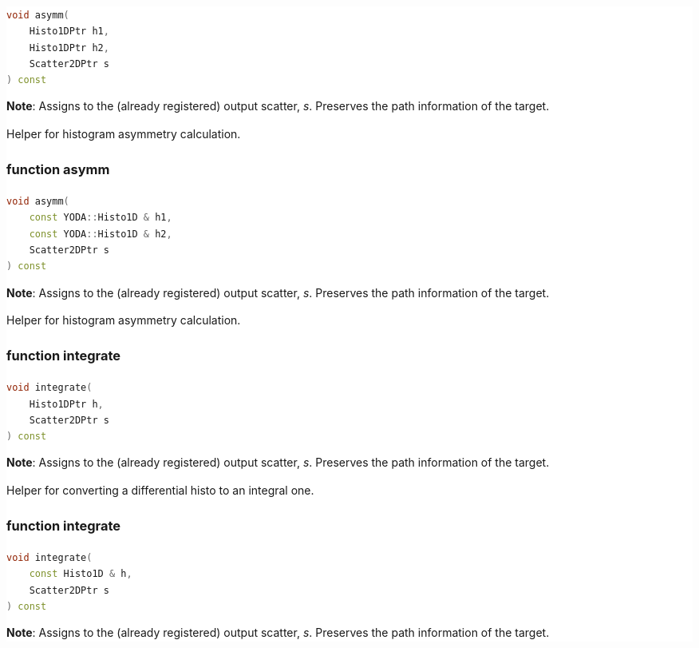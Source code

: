 ```cpp
void asymm(
    Histo1DPtr h1,
    Histo1DPtr h2,
    Scatter2DPtr s
) const
```


**Note**: Assigns to the (already registered) output scatter, _s_. Preserves the path information of the target. 

Helper for histogram asymmetry calculation.


### function asymm

```cpp
void asymm(
    const YODA::Histo1D & h1,
    const YODA::Histo1D & h2,
    Scatter2DPtr s
) const
```


**Note**: Assigns to the (already registered) output scatter, _s_. Preserves the path information of the target. 

Helper for histogram asymmetry calculation.


### function integrate

```cpp
void integrate(
    Histo1DPtr h,
    Scatter2DPtr s
) const
```


**Note**: Assigns to the (already registered) output scatter, _s_. Preserves the path information of the target. 

Helper for converting a differential histo to an integral one.


### function integrate

```cpp
void integrate(
    const Histo1D & h,
    Scatter2DPtr s
) const
```


**Note**: Assigns to the (already registered) output scatter, _s_. Preserves the path information of the target. 
